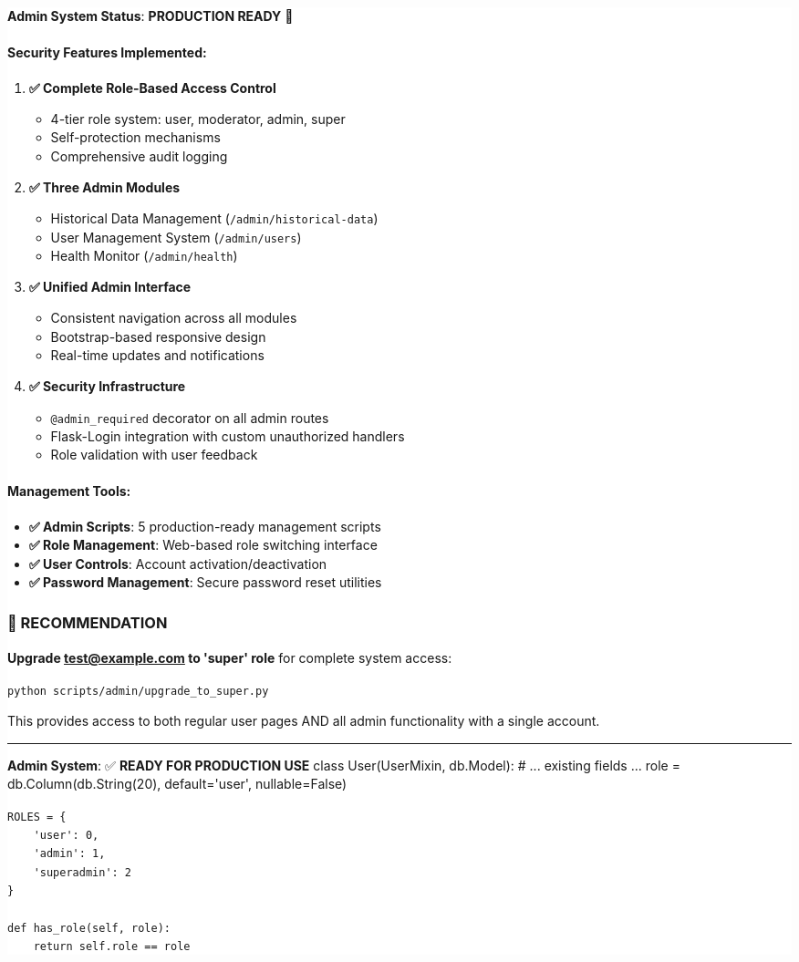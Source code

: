 **Admin System Status**: **PRODUCTION READY** 🚀

#### Security Features Implemented:
1. **✅ Complete Role-Based Access Control**
   - 4-tier role system: user, moderator, admin, super
   - Self-protection mechanisms
   - Comprehensive audit logging

2. **✅ Three Admin Modules**  
   - Historical Data Management (`/admin/historical-data`)
   - User Management System (`/admin/users`) 
   - Health Monitor (`/admin/health`)

3. **✅ Unified Admin Interface**
   - Consistent navigation across all modules
   - Bootstrap-based responsive design
   - Real-time updates and notifications

4. **✅ Security Infrastructure**
   - `@admin_required` decorator on all admin routes
   - Flask-Login integration with custom unauthorized handlers
   - Role validation with user feedback

#### Management Tools:
- **✅ Admin Scripts**: 5 production-ready management scripts
- **✅ Role Management**: Web-based role switching interface  
- **✅ User Controls**: Account activation/deactivation
- **✅ Password Management**: Secure password reset utilities

### 🎯 RECOMMENDATION

**Upgrade test@example.com to 'super' role** for complete system access:

```bash
python scripts/admin/upgrade_to_super.py
```

This provides access to both regular user pages AND all admin functionality with a single account.

---

**Admin System**: ✅ **READY FOR PRODUCTION USE**
class User(UserMixin, db.Model):
    # ... existing fields ...
    role = db.Column(db.String(20), default='user', nullable=False)
    
    ROLES = {
        'user': 0,
        'admin': 1,
        'superadmin': 2
    }
    
    def has_role(self, role):
        return self.role == role
    